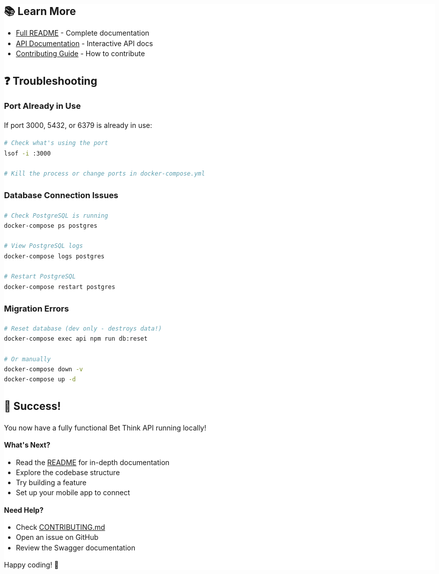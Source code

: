 ## 📚 Learn More

- [Full README](./README.md) - Complete documentation
- [API Documentation](http://localhost:3000/api/docs) - Interactive API docs
- [Contributing Guide](./CONTRIBUTING.md) - How to contribute

## ❓ Troubleshooting

### Port Already in Use

If port 3000, 5432, or 6379 is already in use:

```bash
# Check what's using the port
lsof -i :3000

# Kill the process or change ports in docker-compose.yml
```

### Database Connection Issues

```bash
# Check PostgreSQL is running
docker-compose ps postgres

# View PostgreSQL logs
docker-compose logs postgres

# Restart PostgreSQL
docker-compose restart postgres
```

### Migration Errors

```bash
# Reset database (dev only - destroys data!)
docker-compose exec api npm run db:reset

# Or manually
docker-compose down -v
docker-compose up -d
```

## 🎉 Success!

You now have a fully functional Bet Think API running locally!

**What's Next?**
- Read the [README](./README.md) for in-depth documentation
- Explore the codebase structure
- Try building a feature
- Set up your mobile app to connect

**Need Help?**
- Check [CONTRIBUTING.md](./CONTRIBUTING.md)
- Open an issue on GitHub
- Review the Swagger documentation

Happy coding! 🚀

